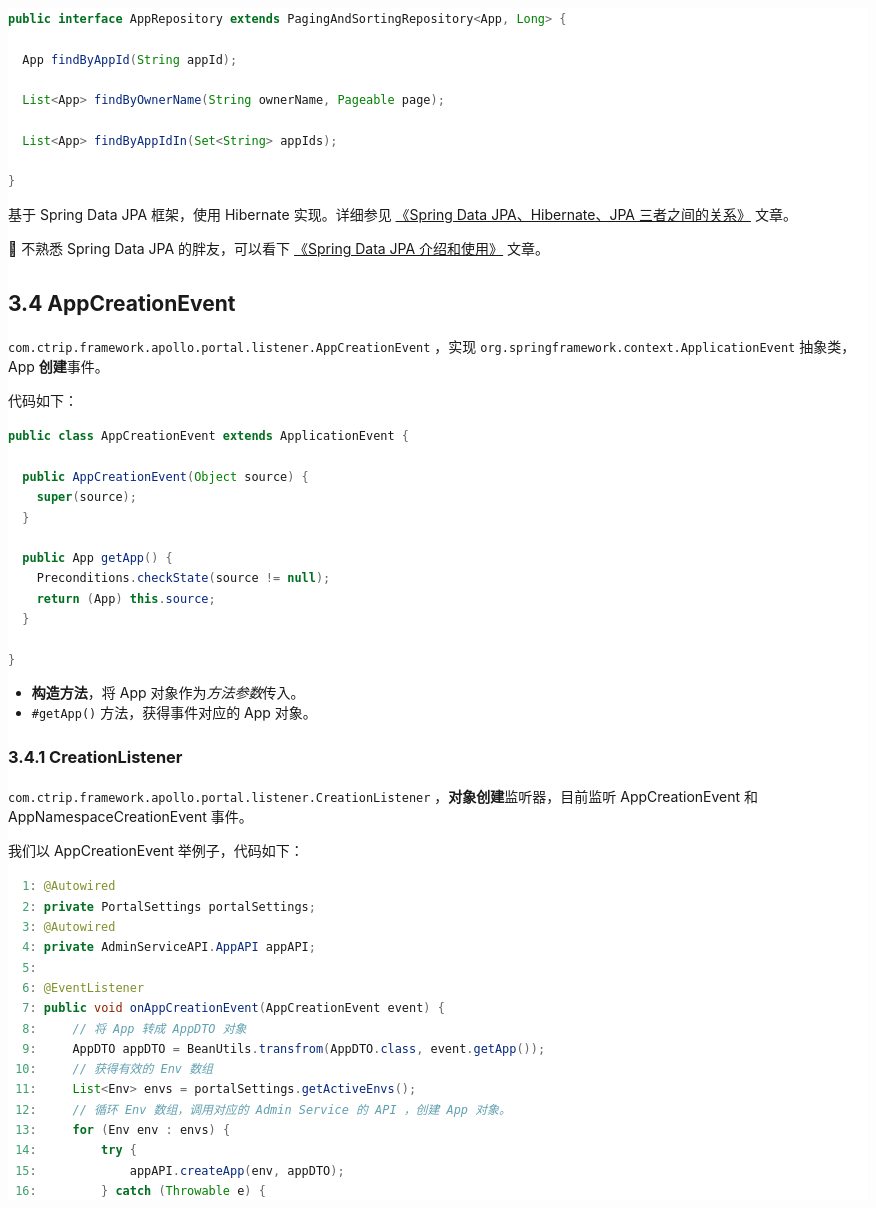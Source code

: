 ```Java
public interface AppRepository extends PagingAndSortingRepository<App, Long> {

  App findByAppId(String appId);

  List<App> findByOwnerName(String ownerName, Pageable page);

  List<App> findByAppIdIn(Set<String> appIds);

}
```

基于 Spring Data JPA 框架，使用 Hibernate 实现。详细参见 [《Spring Data JPA、Hibernate、JPA 三者之间的关系》](https://www.cnblogs.com/xiaoheike/p/5150553.html) 文章。 

🙂 不熟悉 Spring Data JPA 的胖友，可以看下 [《Spring Data JPA 介绍和使用》](https://www.jianshu.com/p/633922bb189f) 文章。

## 3.4 AppCreationEvent

`com.ctrip.framework.apollo.portal.listener.AppCreationEvent` ，实现 `org.springframework.context.ApplicationEvent` 抽象类，App **创建**事件。

代码如下：

```Java
public class AppCreationEvent extends ApplicationEvent {

  public AppCreationEvent(Object source) {
    super(source);
  }

  public App getApp() {
    Preconditions.checkState(source != null);
    return (App) this.source;
  }

}
```

* **构造方法**，将 App 对象作为*方法参数*传入。
* `#getApp()` 方法，获得事件对应的 App 对象。

### 3.4.1 CreationListener

`com.ctrip.framework.apollo.portal.listener.CreationListener` ，**对象创建**监听器，目前监听 AppCreationEvent 和 AppNamespaceCreationEvent 事件。

我们以  AppCreationEvent 举例子，代码如下：

```Java
  1: @Autowired
  2: private PortalSettings portalSettings;
  3: @Autowired
  4: private AdminServiceAPI.AppAPI appAPI;
  5: 
  6: @EventListener
  7: public void onAppCreationEvent(AppCreationEvent event) {
  8:     // 将 App 转成 AppDTO 对象
  9:     AppDTO appDTO = BeanUtils.transfrom(AppDTO.class, event.getApp());
 10:     // 获得有效的 Env 数组
 11:     List<Env> envs = portalSettings.getActiveEnvs();
 12:     // 循环 Env 数组，调用对应的 Admin Service 的 API ，创建 App 对象。
 13:     for (Env env : envs) {
 14:         try {
 15:             appAPI.createApp(env, appDTO);
 16:         } catch (Throwable e) {
```